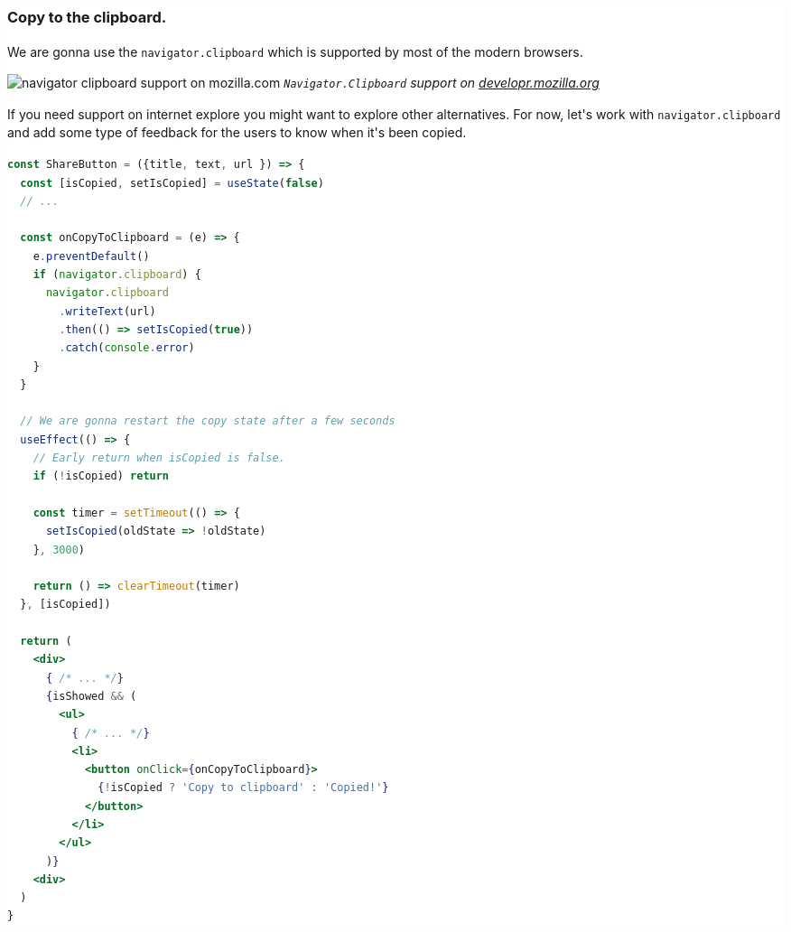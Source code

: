 ### Copy to the clipboard.

We are gonna use the `navigator.clipboard` which is supported by most of the modern browsers.

![navigator clipboard support on mozilla.com](https://res.cloudinary.com/dliiwavlg/image/upload/v1614125566/Screen_Shot_2021-02-15_at_17.27.48.png_bpzpz0.png)
_`Navigator.Clipboard` support on [developr.mozilla.org](https://developer.mozilla.org/en-US/docs/Web/API/Clipboard_API)_

If you need support on internet explore you might want to explore other alternatives. For now, let's work with `navigator.clipboard` and add some type of feedback for the users to know when it's been copied.

```jsx
const ShareButton = ({title, text, url }) => {
  const [isCopied, setIsCopied] = useState(false)
  // ...

  const onCopyToClipboard = (e) => {
    e.preventDefault()
    if (navigator.clipboard) {
      navigator.clipboard
        .writeText(url)
        .then(() => setIsCopied(true))
        .catch(console.error)
    }
  }

  // We are gonna restart the copy state after a few seconds
  useEffect(() => {
    // Early return when isCopied is false.
    if (!isCopied) return

    const timer = setTimeout(() => {
      setIsCopied(oldState => !oldState)
    }, 3000)

    return () => clearTimeout(timer)
  }, [isCopied])

  return (
    <div>
      { /* ... */}
      {isShowed && (
        <ul>
          { /* ... */}
          <li>
            <button onClick={onCopyToClipboard}>
              {!isCopied ? 'Copy to clipboard' : 'Copied!'}
            </button>
          </li>
        </ul>
      )}
    <div>
  )
}
```
